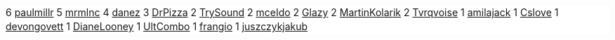   <td>6</td>
  <td><a href="https://github.com/paulmillr">paulmillr</a></td>
</tr>
<tr>
  <td>5</td>
  <td><a href="https://github.com/mrmlnc">mrmlnc</a></td>
</tr>
<tr>
  <td>4</td>
  <td><a href="https://github.com/danez">danez</a></td>
</tr>
<tr>
  <td>3</td>
  <td><a href="https://github.com/DrPizza">DrPizza</a></td>
</tr>
<tr>
  <td>2</td>
  <td><a href="https://github.com/TrySound">TrySound</a></td>
</tr>
<tr>
  <td>2</td>
  <td><a href="https://github.com/mceIdo">mceIdo</a></td>
</tr>
<tr>
  <td>2</td>
  <td><a href="https://github.com/Glazy">Glazy</a></td>
</tr>
<tr>
  <td>2</td>
  <td><a href="https://github.com/MartinKolarik">MartinKolarik</a></td>
</tr>
<tr>
  <td>2</td>
  <td><a href="https://github.com/Tvrqvoise">Tvrqvoise</a></td>
</tr>
<tr>
  <td>1</td>
  <td><a href="https://github.com/amilajack">amilajack</a></td>
</tr>
<tr>
  <td>1</td>
  <td><a href="https://github.com/Cslove">Cslove</a></td>
</tr>
<tr>
  <td>1</td>
  <td><a href="https://github.com/devongovett">devongovett</a></td>
</tr>
<tr>
  <td>1</td>
  <td><a href="https://github.com/DianeLooney">DianeLooney</a></td>
</tr>
<tr>
  <td>1</td>
  <td><a href="https://github.com/UltCombo">UltCombo</a></td>
</tr>
<tr>
  <td>1</td>
  <td><a href="https://github.com/frangio">frangio</a></td>
</tr>
<tr>
  <td>1</td>
  <td><a href="https://github.com/juszczykjakub">juszczykjakub</a></td>
</tr>
<tr>